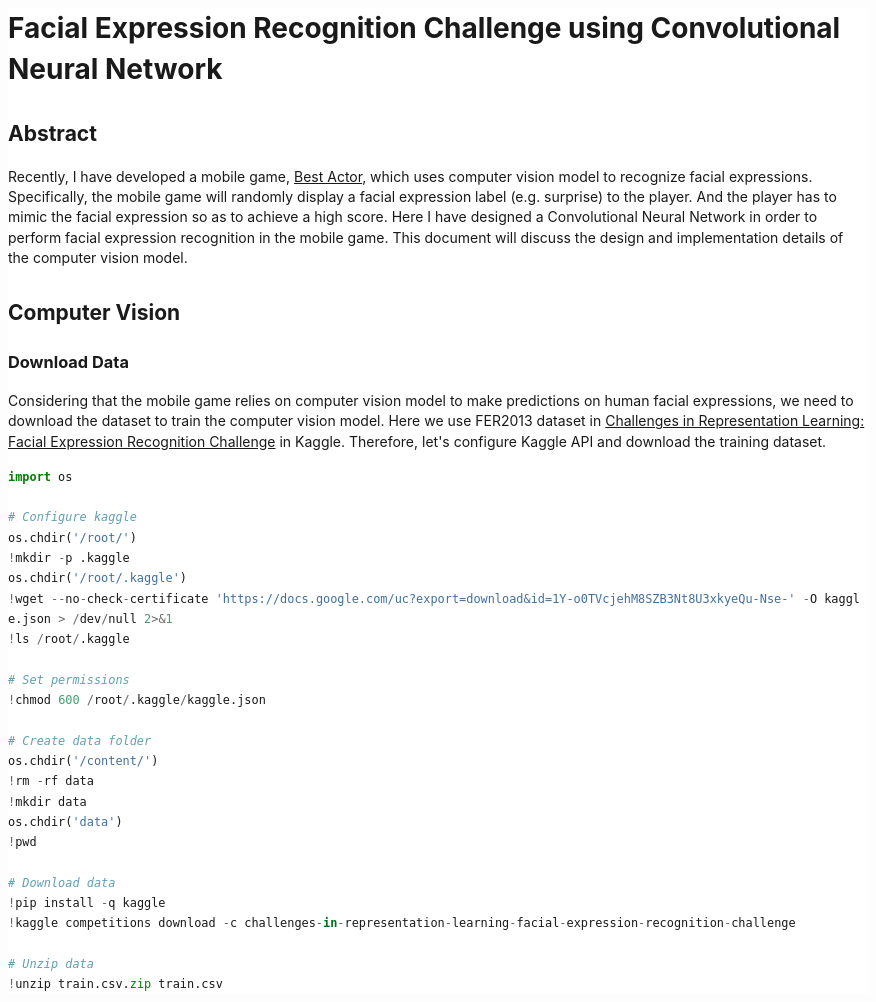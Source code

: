 # Facial Expression Recognition Challenge using Convolutional Neural Network

## Abstract

Recently, I have developed a mobile game, [Best Actor](https://github.com/mikemikezhu/best-actor-ios), which uses computer vision model to recognize facial expressions. Specifically, the mobile game will randomly display a facial expression label (e.g. surprise) to the player. And the player has to mimic the facial expression so as to achieve a high score. Here I have designed a Convolutional Neural Network in order to perform facial expression recognition in the mobile game. This document will discuss the design and implementation details of the computer vision model.

## Computer Vision

### Download Data

Considering that the mobile game relies on computer vision model to make predictions on human facial expressions, we need to download the dataset to train the computer vision model. Here we use FER2013 dataset in [Challenges in Representation Learning: Facial Expression Recognition Challenge](https://www.kaggle.com/c/challenges-in-representation-learning-facial-expression-recognition-challenge/data) in Kaggle. Therefore, let's configure Kaggle API and download the training dataset.


```python
import os

# Configure kaggle
os.chdir('/root/')
!mkdir -p .kaggle
os.chdir('/root/.kaggle')
!wget --no-check-certificate 'https://docs.google.com/uc?export=download&id=1Y-o0TVcjehM8SZB3Nt8U3xkyeQu-Nse-' -O kaggle.json > /dev/null 2>&1
!ls /root/.kaggle

# Set permissions 
!chmod 600 /root/.kaggle/kaggle.json

# Create data folder
os.chdir('/content/')
!rm -rf data
!mkdir data
os.chdir('data')
!pwd

# Download data
!pip install -q kaggle
!kaggle competitions download -c challenges-in-representation-learning-facial-expression-recognition-challenge

# Unzip data
!unzip train.csv.zip train.csv
```
